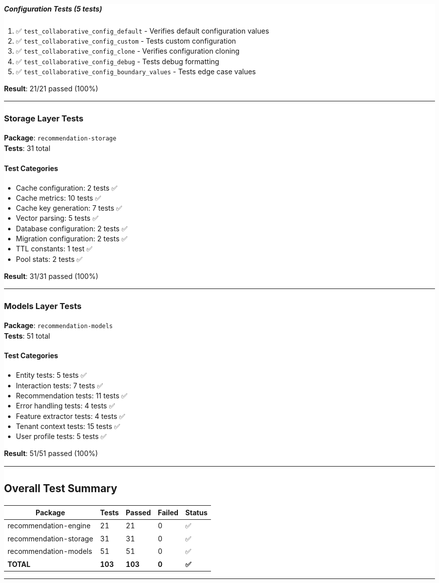 ##### Configuration Tests (5 tests)
1. ✅ `test_collaborative_config_default` - Verifies default configuration values
2. ✅ `test_collaborative_config_custom` - Tests custom configuration
3. ✅ `test_collaborative_config_clone` - Verifies configuration cloning
4. ✅ `test_collaborative_config_debug` - Tests debug formatting
5. ✅ `test_collaborative_config_boundary_values` - Tests edge case values

**Result**: 21/21 passed (100%)

---

### Storage Layer Tests
**Package**: `recommendation-storage`  
**Tests**: 31 total

#### Test Categories
- Cache configuration: 2 tests ✅
- Cache metrics: 10 tests ✅
- Cache key generation: 7 tests ✅
- Vector parsing: 5 tests ✅
- Database configuration: 2 tests ✅
- Migration configuration: 2 tests ✅
- TTL constants: 1 test ✅
- Pool stats: 2 tests ✅

**Result**: 31/31 passed (100%)

---

### Models Layer Tests
**Package**: `recommendation-models`  
**Tests**: 51 total

#### Test Categories
- Entity tests: 5 tests ✅
- Interaction tests: 7 tests ✅
- Recommendation tests: 11 tests ✅
- Error handling tests: 4 tests ✅
- Feature extractor tests: 4 tests ✅
- Tenant context tests: 15 tests ✅
- User profile tests: 5 tests ✅

**Result**: 51/51 passed (100%)

---

## Overall Test Summary

| Package | Tests | Passed | Failed | Status |
|---------|-------|--------|--------|--------|
| recommendation-engine | 21 | 21 | 0 | ✅ |
| recommendation-storage | 31 | 31 | 0 | ✅ |
| recommendation-models | 51 | 51 | 0 | ✅ |
| **TOTAL** | **103** | **103** | **0** | **✅** |

---